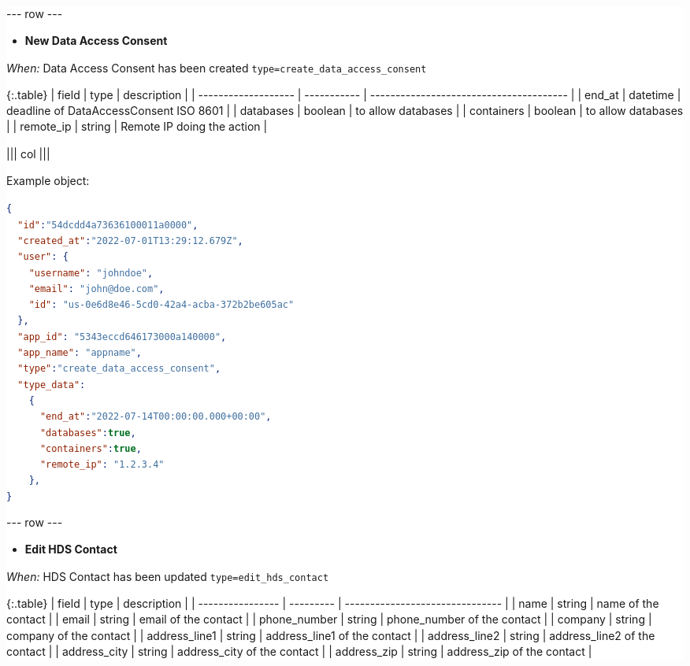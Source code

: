 --- row ---

* **New Data Access Consent**

_When:_ Data Access Consent has been created
`type=create_data_access_consent`

{:.table}
| field               | type        | description                             |
| ------------------- | ----------- | --------------------------------------- |
| end_at              | datetime    | deadline of DataAccessConsent ISO 8601  |
| databases           | boolean     | to allow databases                      |
| containers          | boolean     | to allow databases                      |
| remote_ip           | string      | Remote IP doing the action              |

||| col |||

Example object:

```json
{
  "id":"54dcdd4a73636100011a0000",
  "created_at":"2022-07-01T13:29:12.679Z",
  "user": {
    "username": "johndoe",
    "email": "john@doe.com",
    "id": "us-0e6d8e46-5cd0-42a4-acba-372b2be605ac"
  },
  "app_id": "5343eccd646173000a140000",
  "app_name": "appname",
  "type":"create_data_access_consent",
  "type_data":
    {
      "end_at":"2022-07-14T00:00:00.000+00:00",
      "databases":true,
      "containers":true,
      "remote_ip": "1.2.3.4"
    },
}
```

--- row ---

* **Edit HDS Contact**

_When:_ HDS Contact has been updated
`type=edit_hds_contact`

{:.table}
| field            | type      | description                     |
| ---------------- | --------- | ------------------------------- |
| name             | string    | name of the contact             |
| email            | string    | email of the contact            |
| phone_number     | string    | phone_number of the contact     |
| company          | string    | company of the contact          |
| address_line1    | string    | address_line1 of the contact    |
| address_line2    | string    | address_line2 of the contact    |
| address_city     | string    | address_city of the contact     |
| address_zip      | string    | address_zip of the contact      |